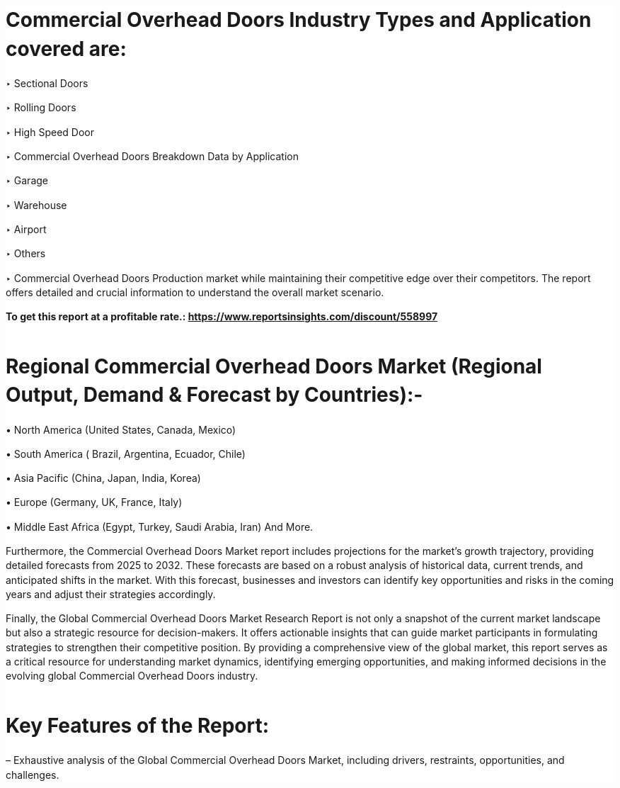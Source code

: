 # <strong>Commercial Overhead Doors Industry Types and Application covered are:</strong>

‣ Sectional Doors

   ‣ Rolling Doors

   ‣ High Speed Door

‣ Commercial Overhead Doors Breakdown Data by Application

   ‣ Garage

   ‣ Warehouse

   ‣ Airport

   ‣ Others

   ‣ Commercial Overhead Doors Production market while maintaining their competitive edge over their competitors. The report offers detailed and crucial information to understand the overall market scenario.

<strong>To get this report at a profitable rate.: <a href=https://www.reportsinsights.com/discount/558997>https://www.reportsinsights.com/discount/558997</a></strong>

# <strong>Regional Commercial Overhead Doors Market (Regional Output, Demand &amp; Forecast by Countries):-</strong>

• North America (United States, Canada, Mexico)

• South America ( Brazil, Argentina, Ecuador, Chile)

• Asia Pacific (China, Japan, India, Korea)

• Europe (Germany, UK, France, Italy)

• Middle East Africa (Egypt, Turkey, Saudi Arabia, Iran) And More.

Furthermore, the Commercial Overhead Doors Market report includes projections for the market’s growth trajectory, providing detailed forecasts from 2025 to 2032. These forecasts are based on a robust analysis of historical data, current trends, and anticipated shifts in the market. With this forecast, businesses and investors can identify key opportunities and risks in the coming years and adjust their strategies accordingly.

Finally, the Global Commercial Overhead Doors Market Research Report is not only a snapshot of the current market landscape but also a strategic resource for decision-makers. It offers actionable insights that can guide market participants in formulating strategies to strengthen their competitive position. By providing a comprehensive view of the global market, this report serves as a critical resource for understanding market dynamics, identifying emerging opportunities, and making informed decisions in the evolving global Commercial Overhead Doors industry.

# <strong>Key Features of the Report:</strong>

– Exhaustive analysis of the Global Commercial Overhead Doors Market, including drivers, restraints, opportunities, and challenges.
